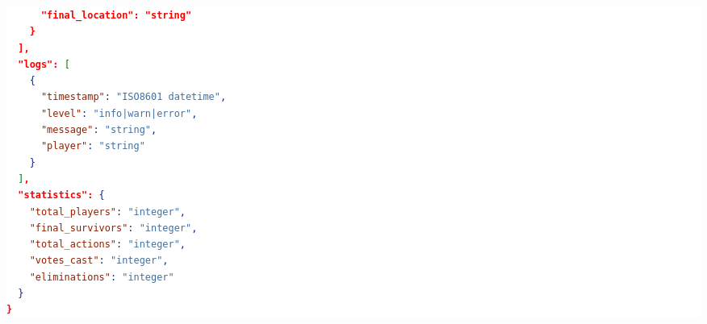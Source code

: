 ```json
      "final_location": "string"
    }
  ],
  "logs": [
    {
      "timestamp": "ISO8601 datetime",
      "level": "info|warn|error",
      "message": "string",
      "player": "string"
    }
  ],
  "statistics": {
    "total_players": "integer",
    "final_survivors": "integer",
    "total_actions": "integer",
    "votes_cast": "integer",
    "eliminations": "integer"
  }
}
```
